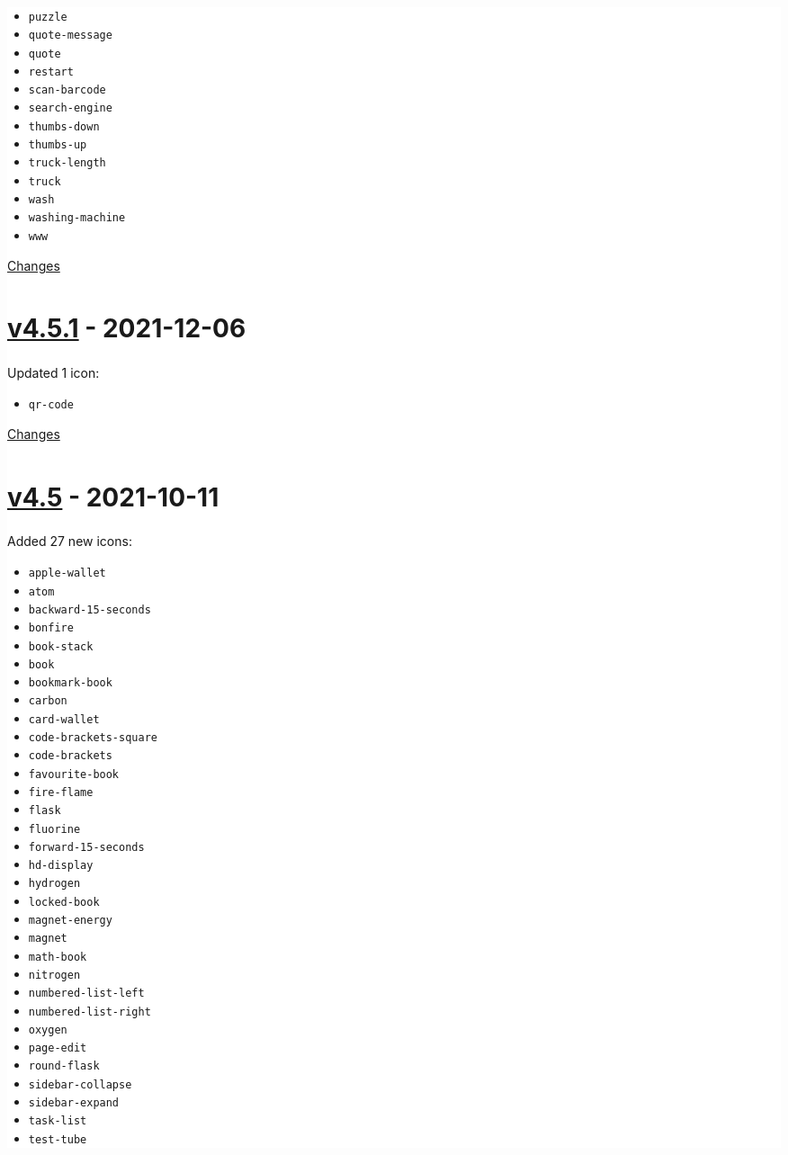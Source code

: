 - `puzzle`
- `quote-message`
- `quote`
- `restart`
- `scan-barcode`
- `search-engine`
- `thumbs-down`
- `thumbs-up`
- `truck-length`
- `truck`
- `wash`
- `washing-machine`
- `www`

[Changes][v4.6]


<a id="v4.5.1"></a>
# [v4.5.1](https://github.com/iconoir-icons/iconoir/releases/tag/v4.5.1) - 2021-12-06

Updated 1 icon:
- `qr-code`

[Changes][v4.5.1]


<a id="v4.5"></a>
# [v4.5](https://github.com/iconoir-icons/iconoir/releases/tag/v4.5) - 2021-10-11

Added 27 new icons:
- `apple-wallet`
- `atom`
- `backward-15-seconds`
- `bonfire`
- `book-stack`
- `book`
- `bookmark-book`
- `carbon`
- `card-wallet`
- `code-brackets-square`
- `code-brackets`
- `favourite-book`
- `fire-flame`
- `flask`
- `fluorine`
- `forward-15-seconds`
- `hd-display`
- `hydrogen`
- `locked-book`
- `magnet-energy`
- `magnet`
- `math-book`
- `nitrogen`
- `numbered-list-left`
- `numbered-list-right`
- `oxygen`
- `page-edit`
- `round-flask`
- `sidebar-collapse`
- `sidebar-expand`
- `task-list`
- `test-tube`

[v7.11.0]: https://github.com/iconoir-icons/iconoir/compare/v7.10.1...v7.11.0
[v7.10.1]: https://github.com/iconoir-icons/iconoir/compare/v7.10.0...v7.10.1
[v7.10.0]: https://github.com/iconoir-icons/iconoir/compare/v7.9.0...v7.10.0
[v7.9.0]: https://github.com/iconoir-icons/iconoir/compare/v7.8.0...v7.9.0
[v7.8.0]: https://github.com/iconoir-icons/iconoir/compare/v7.7.0...v7.8.0
[v7.7.0]: https://github.com/iconoir-icons/iconoir/compare/v7.6.0...v7.7.0
[v7.6.0]: https://github.com/iconoir-icons/iconoir/compare/v7.5.0...v7.6.0
[v7.5.0]: https://github.com/iconoir-icons/iconoir/compare/v7.4.0...v7.5.0
[v7.4.0]: https://github.com/iconoir-icons/iconoir/compare/v7.3.0...v7.4.0
[v7.3.0]: https://github.com/iconoir-icons/iconoir/compare/v7.2.0...v7.3.0
[v7.2.0]: https://github.com/iconoir-icons/iconoir/compare/v7.1.0...v7.2.0
[v7.1.0]: https://github.com/iconoir-icons/iconoir/compare/v7.0.3...v7.1.0
[v7.0.3]: https://github.com/iconoir-icons/iconoir/compare/v7.0.2...v7.0.3
[v7.0.2]: https://github.com/iconoir-icons/iconoir/compare/v7.0.1...v7.0.2
[v7.0.1]: https://github.com/iconoir-icons/iconoir/compare/v7.0.0...v7.0.1
[v7.0.0]: https://github.com/iconoir-icons/iconoir/compare/v6.11.0...v7.0.0
[v6.11.0]: https://github.com/iconoir-icons/iconoir/compare/v6.10.0...v6.11.0
[v6.10.0]: https://github.com/iconoir-icons/iconoir/compare/v6.9.0...v6.10.0
[v6.9.0]: https://github.com/iconoir-icons/iconoir/compare/v6.8.0...v6.9.0
[v6.8.0]: https://github.com/iconoir-icons/iconoir/compare/v6.7.0...v6.8.0
[v6.7.0]: https://github.com/iconoir-icons/iconoir/compare/v6.6.0...v6.7.0
[v6.6.0]: https://github.com/iconoir-icons/iconoir/compare/v6.5.0...v6.6.0
[v6.5.0]: https://github.com/iconoir-icons/iconoir/compare/v6.4.1...v6.5.0
[v6.4.1]: https://github.com/iconoir-icons/iconoir/compare/v6.4.0...v6.4.1
[v6.4.0]: https://github.com/iconoir-icons/iconoir/compare/v6.3.0...v6.4.0
[v6.3.0]: https://github.com/iconoir-icons/iconoir/compare/v6.2.1...v6.3.0
[v6.2.1]: https://github.com/iconoir-icons/iconoir/compare/v6.2.0...v6.2.1
[v6.2.0]: https://github.com/iconoir-icons/iconoir/compare/v6.1.1...v6.2.0
[v6.1.1]: https://github.com/iconoir-icons/iconoir/compare/v6.1.0...v6.1.1
[v6.1.0]: https://github.com/iconoir-icons/iconoir/compare/v6.0...v6.1.0
[v6.0]: https://github.com/iconoir-icons/iconoir/compare/v5.5.2...v6.0
[v5.5.2]: https://github.com/iconoir-icons/iconoir/compare/v5.5.1...v5.5.2
[v5.5.1]: https://github.com/iconoir-icons/iconoir/compare/v5.5...v5.5.1
[v5.5]: https://github.com/iconoir-icons/iconoir/compare/v5.4.1...v5.5
[v5.4.1]: https://github.com/iconoir-icons/iconoir/compare/v5.4...v5.4.1
[v5.4]: https://github.com/iconoir-icons/iconoir/compare/v5.3.2...v5.4
[v5.3.2]: https://github.com/iconoir-icons/iconoir/compare/v5.3.1...v5.3.2
[v5.3.1]: https://github.com/iconoir-icons/iconoir/compare/v5.3.0...v5.3.1
[v5.3.0]: https://github.com/iconoir-icons/iconoir/compare/v5.2.0...v5.3.0
[v5.2.0]: https://github.com/iconoir-icons/iconoir/compare/v5.1.4...v5.2.0
[v5.1.4]: https://github.com/iconoir-icons/iconoir/compare/v5.1.3...v5.1.4
[v5.1.3]: https://github.com/iconoir-icons/iconoir/compare/v5.1.2...v5.1.3
[v5.1.2]: https://github.com/iconoir-icons/iconoir/compare/v5.1.1...v5.1.2
[v5.1.1]: https://github.com/iconoir-icons/iconoir/compare/v5.1...v5.1.1
[v5.1]: https://github.com/iconoir-icons/iconoir/compare/v5.0...v5.1
[v5.0]: https://github.com/iconoir-icons/iconoir/compare/v4.9.2...v5.0
[v4.9.2]: https://github.com/iconoir-icons/iconoir/compare/v4.9.1...v4.9.2
[v4.9.1]: https://github.com/iconoir-icons/iconoir/compare/v4.9...v4.9.1
[v4.9]: https://github.com/iconoir-icons/iconoir/compare/v4.8.1...v4.9
[v4.8.1]: https://github.com/iconoir-icons/iconoir/compare/v4.8...v4.8.1
[v4.8]: https://github.com/iconoir-icons/iconoir/compare/v4.7.1...v4.8
[v4.7.1]: https://github.com/iconoir-icons/iconoir/compare/v4.7...v4.7.1
[v4.7]: https://github.com/iconoir-icons/iconoir/compare/v4.6...v4.7
[v4.6]: https://github.com/iconoir-icons/iconoir/compare/v4.5.1...v4.6
[v4.5.1]: https://github.com/iconoir-icons/iconoir/compare/v4.5...v4.5.1
[v4.5]: https://github.com/iconoir-icons/iconoir/compare/v4.4...v4.5
[v4.4]: https://github.com/iconoir-icons/iconoir/compare/v4.3.1...v4.4
[v4.3.1]: https://github.com/iconoir-icons/iconoir/compare/v4.3.0...v4.3.1
[v4.3.0]: https://github.com/iconoir-icons/iconoir/compare/v4.2.2...v4.3.0
[v4.2.2]: https://github.com/iconoir-icons/iconoir/compare/v4.2.1...v4.2.2
[v4.2.1]: https://github.com/iconoir-icons/iconoir/compare/v4.2...v4.2.1
[v4.2]: https://github.com/iconoir-icons/iconoir/tree/v4.2